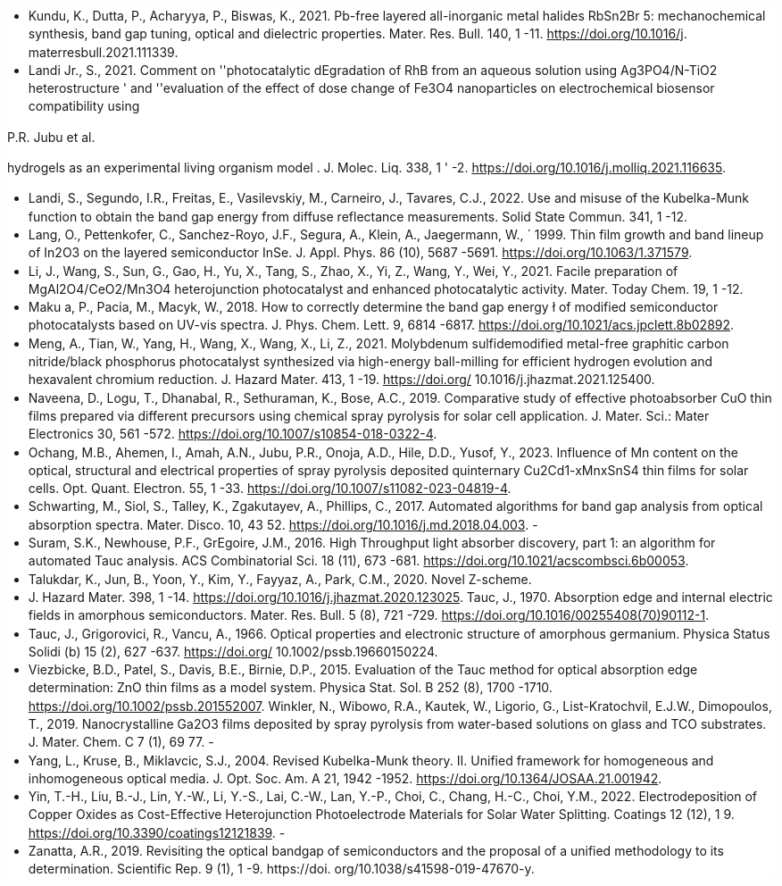 - Kundu, K., Dutta, P., Acharyya, P., Biswas, K., 2021. Pb-free layered all-inorganic metal halides RbSn2Br 5: mechanochemical synthesis, band gap tuning, optical and dielectric properties. Mater. Res. Bull. 140, 1 -11. https://doi.org/10.1016/j. materresbull.2021.111339.
- Landi Jr., S., 2021. Comment on ''photocatalytic dEgradation of RhB from an aqueous solution using Ag3PO4/N-TiO2 heterostructure ' and ''evaluation of the effect of dose change of Fe3O4  nanoparticles on electrochemical biosensor compatibility using

P.R. Jubu et al.

hydrogels as an experimental living organism model . J. Molec. Liq. 338, 1 ' -2. https://doi.org/10.1016/j.molliq.2021.116635.

- Landi, S., Segundo, I.R., Freitas, E., Vasilevskiy, M., Carneiro, J., Tavares, C.J., 2022. Use and misuse of the Kubelka-Munk function to obtain the band gap energy from diffuse reflectance measurements. Solid State Commun. 341, 1 -12.
- Lang, O., Pettenkofer, C., Sanchez-Royo, J.F., Segura, A., Klein, A., Jaegermann, W., ´ 1999. Thin film growth and band lineup of In2O3 on the layered semiconductor InSe. J. Appl. Phys. 86 (10), 5687 -5691. https://doi.org/10.1063/1.371579.
- Li, J., Wang, S., Sun, G., Gao, H., Yu, X., Tang, S., Zhao, X., Yi, Z., Wang, Y., Wei, Y., 2021. Facile preparation of MgAl2O4/CeO2/Mn3O4 heterojunction photocatalyst and enhanced photocatalytic activity. Mater. Today Chem. 19, 1 -12.
- Maku a, P., Pacia, M., Macyk, W., 2018. How to correctly determine the band gap energy ł of modified semiconductor photocatalysts based on UV-vis spectra. J. Phys. Chem. Lett. 9, 6814 -6817. https://doi.org/10.1021/acs.jpclett.8b02892.
- Meng, A., Tian, W., Yang, H., Wang, X., Wang, X., Li, Z., 2021. Molybdenum sulfidemodified metal-free graphitic carbon nitride/black phosphorus photocatalyst synthesized via high-energy ball-milling for efficient hydrogen evolution and hexavalent chromium reduction. J. Hazard Mater. 413, 1 -19. https://doi.org/ 10.1016/j.jhazmat.2021.125400.
- Naveena, D., Logu, T., Dhanabal, R., Sethuraman, K., Bose, A.C., 2019. Comparative study of effective photoabsorber CuO thin films prepared via different precursors using chemical spray pyrolysis for solar cell application. J. Mater. Sci.: Mater Electronics 30, 561 -572. https://doi.org/10.1007/s10854-018-0322-4.
- Ochang, M.B., Ahemen, I., Amah, A.N., Jubu, P.R., Onoja, A.D., Hile, D.D., Yusof, Y., 2023. Influence of Mn content on the optical, structural and electrical properties of spray pyrolysis deposited quinternary Cu2Cd1-xMnxSnS4 thin films for solar cells. Opt. Quant. Electron. 55, 1 -33. https://doi.org/10.1007/s11082-023-04819-4.
- Schwarting, M., Siol, S., Talley, K., Zgakutayev, A., Phillips, C., 2017. Automated algorithms for band gap analysis from optical absorption spectra. Mater. Disco. 10, 43 52. https://doi.org/10.1016/j.md.2018.04.003. -
- Suram, S.K., Newhouse, P.F., GrEgoire, J.M., 2016. High Throughput light absorber discovery, part 1: an algorithm for automated Tauc analysis. ACS Combinatorial Sci. 18 (11), 673 -681. https://doi.org/10.1021/acscombsci.6b00053.
- Talukdar, K., Jun, B., Yoon, Y., Kim, Y., Fayyaz, A., Park, C.M., 2020. Novel Z-scheme.
- J. Hazard Mater. 398, 1 -14. https://doi.org/10.1016/j.jhazmat.2020.123025. Tauc, J., 1970. Absorption edge and internal electric fields in amorphous semiconductors. Mater. Res. Bull. 5 (8), 721 -729. https://doi.org/10.1016/00255408(70)90112-1.
- Tauc, J., Grigorovici, R., Vancu, A., 1966. Optical properties and electronic structure of amorphous germanium. Physica Status Solidi (b) 15 (2), 627 -637. https://doi.org/ 10.1002/pssb.19660150224.
- Viezbicke, B.D., Patel, S., Davis, B.E., Birnie, D.P., 2015. Evaluation of the Tauc method for optical absorption edge determination: ZnO thin films as a model system. Physica Stat. Sol. B 252 (8), 1700 -1710. https://doi.org/10.1002/pssb.201552007. Winkler, N., Wibowo, R.A., Kautek, W., Ligorio, G., List-Kratochvil, E.J.W., Dimopoulos, T., 2019. Nanocrystalline Ga2O3  films deposited by spray pyrolysis from water-based solutions on glass and TCO substrates. J. Mater. Chem. C 7 (1), 69 77. -
- Yang, L., Kruse, B., Miklavcic, S.J., 2004. Revised Kubelka-Munk theory. II. Unified framework for homogeneous and inhomogeneous optical media. J. Opt. Soc. Am. A 21, 1942 -1952. https://doi.org/10.1364/JOSAA.21.001942.
- Yin, T.-H., Liu, B.-J., Lin, Y.-W., Li, Y.-S., Lai, C.-W., Lan, Y.-P., Choi, C., Chang, H.-C., Choi, Y.M., 2022. Electrodeposition of Copper Oxides as Cost-Effective Heterojunction Photoelectrode Materials for Solar Water Splitting. Coatings 12 (12), 1 9. https://doi.org/10.3390/coatings12121839. -
- Zanatta, A.R., 2019. Revisiting the optical bandgap of semiconductors and the proposal of a unified methodology to its determination. Scientific Rep. 9 (1), 1 -9. https://doi. org/10.1038/s41598-019-47670-y.